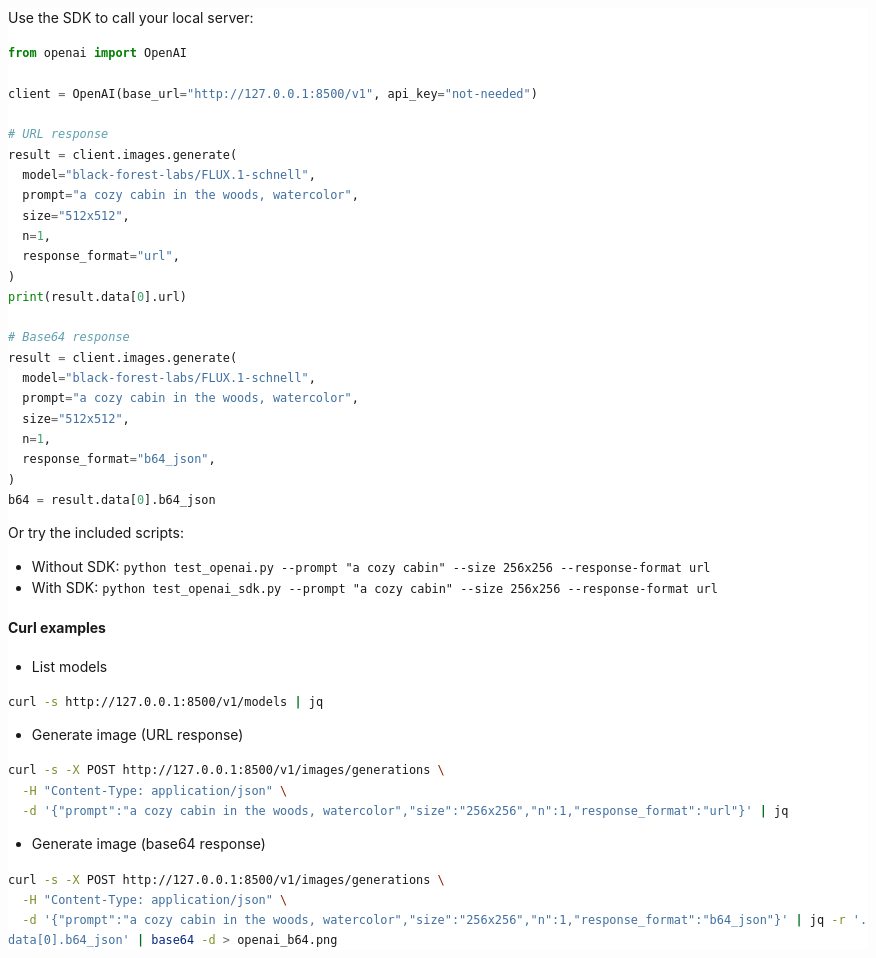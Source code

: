 Use the SDK to call your local server:

```python
from openai import OpenAI

client = OpenAI(base_url="http://127.0.0.1:8500/v1", api_key="not-needed")

# URL response
result = client.images.generate(
  model="black-forest-labs/FLUX.1-schnell",
  prompt="a cozy cabin in the woods, watercolor",
  size="512x512",
  n=1,
  response_format="url",
)
print(result.data[0].url)

# Base64 response
result = client.images.generate(
  model="black-forest-labs/FLUX.1-schnell",
  prompt="a cozy cabin in the woods, watercolor",
  size="512x512",
  n=1,
  response_format="b64_json",
)
b64 = result.data[0].b64_json
```

Or try the included scripts:

- Without SDK: `python test_openai.py --prompt "a cozy cabin" --size 256x256 --response-format url`
- With SDK: `python test_openai_sdk.py --prompt "a cozy cabin" --size 256x256 --response-format url`

#### Curl examples

- List models

```bash
curl -s http://127.0.0.1:8500/v1/models | jq
```

- Generate image (URL response)

```bash
curl -s -X POST http://127.0.0.1:8500/v1/images/generations \
  -H "Content-Type: application/json" \
  -d '{"prompt":"a cozy cabin in the woods, watercolor","size":"256x256","n":1,"response_format":"url"}' | jq
```

- Generate image (base64 response)

```bash
curl -s -X POST http://127.0.0.1:8500/v1/images/generations \
  -H "Content-Type: application/json" \
  -d '{"prompt":"a cozy cabin in the woods, watercolor","size":"256x256","n":1,"response_format":"b64_json"}' | jq -r '.data[0].b64_json' | base64 -d > openai_b64.png
```

